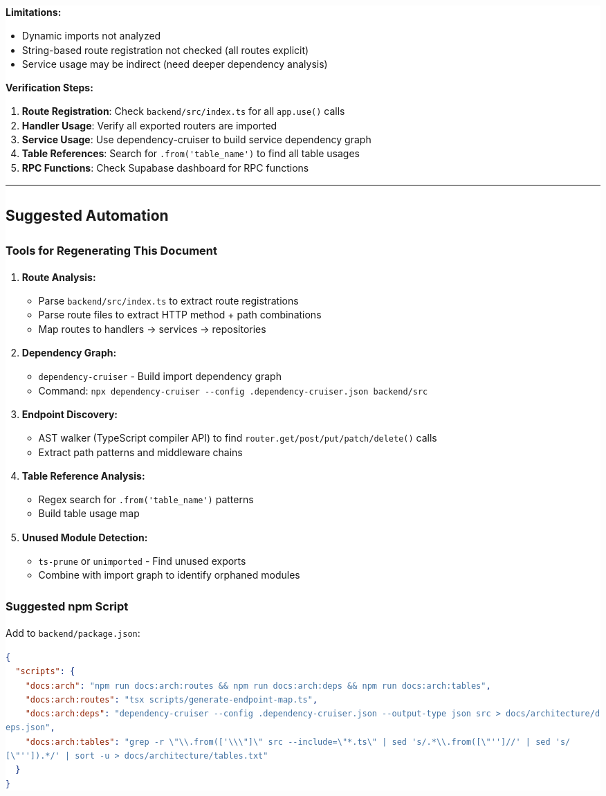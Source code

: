 **Limitations:**
- Dynamic imports not analyzed
- String-based route registration not checked (all routes explicit)
- Service usage may be indirect (need deeper dependency analysis)

**Verification Steps:**

1. **Route Registration**: Check `backend/src/index.ts` for all `app.use()` calls
2. **Handler Usage**: Verify all exported routers are imported
3. **Service Usage**: Use dependency-cruiser to build service dependency graph
4. **Table References**: Search for `.from('table_name')` to find all table usages
5. **RPC Functions**: Check Supabase dashboard for RPC functions

---

## Suggested Automation

### Tools for Regenerating This Document

1. **Route Analysis:**
   - Parse `backend/src/index.ts` to extract route registrations
   - Parse route files to extract HTTP method + path combinations
   - Map routes to handlers → services → repositories

2. **Dependency Graph:**
   - `dependency-cruiser` - Build import dependency graph
   - Command: `npx dependency-cruiser --config .dependency-cruiser.json backend/src`

3. **Endpoint Discovery:**
   - AST walker (TypeScript compiler API) to find `router.get/post/put/patch/delete()` calls
   - Extract path patterns and middleware chains

4. **Table Reference Analysis:**
   - Regex search for `.from('table_name')` patterns
   - Build table usage map

5. **Unused Module Detection:**
   - `ts-prune` or `unimported` - Find unused exports
   - Combine with import graph to identify orphaned modules

### Suggested npm Script

Add to `backend/package.json`:
```json
{
  "scripts": {
    "docs:arch": "npm run docs:arch:routes && npm run docs:arch:deps && npm run docs:arch:tables",
    "docs:arch:routes": "tsx scripts/generate-endpoint-map.ts",
    "docs:arch:deps": "dependency-cruiser --config .dependency-cruiser.json --output-type json src > docs/architecture/deps.json",
    "docs:arch:tables": "grep -r \"\\.from(['\\\"]\" src --include=\"*.ts\" | sed 's/.*\\.from([\"'']//' | sed 's/[\"'']).*/' | sort -u > docs/architecture/tables.txt"
  }
}
```
